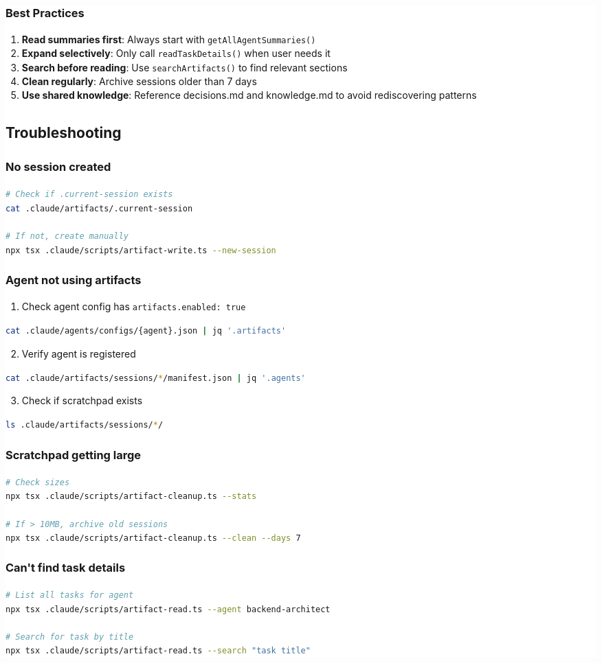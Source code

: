 ### Best Practices

1. **Read summaries first**: Always start with `getAllAgentSummaries()`
2. **Expand selectively**: Only call `readTaskDetails()` when user needs it
3. **Search before reading**: Use `searchArtifacts()` to find relevant sections
4. **Clean regularly**: Archive sessions older than 7 days
5. **Use shared knowledge**: Reference decisions.md and knowledge.md to avoid rediscovering patterns

## Troubleshooting

### No session created

```bash
# Check if .current-session exists
cat .claude/artifacts/.current-session

# If not, create manually
npx tsx .claude/scripts/artifact-write.ts --new-session
```

### Agent not using artifacts

1. Check agent config has `artifacts.enabled: true`
```bash
cat .claude/agents/configs/{agent}.json | jq '.artifacts'
```

2. Verify agent is registered
```bash
cat .claude/artifacts/sessions/*/manifest.json | jq '.agents'
```

3. Check if scratchpad exists
```bash
ls .claude/artifacts/sessions/*/
```

### Scratchpad getting large

```bash
# Check sizes
npx tsx .claude/scripts/artifact-cleanup.ts --stats

# If > 10MB, archive old sessions
npx tsx .claude/scripts/artifact-cleanup.ts --clean --days 7
```

### Can't find task details

```bash
# List all tasks for agent
npx tsx .claude/scripts/artifact-read.ts --agent backend-architect

# Search for task by title
npx tsx .claude/scripts/artifact-read.ts --search "task title"
```
